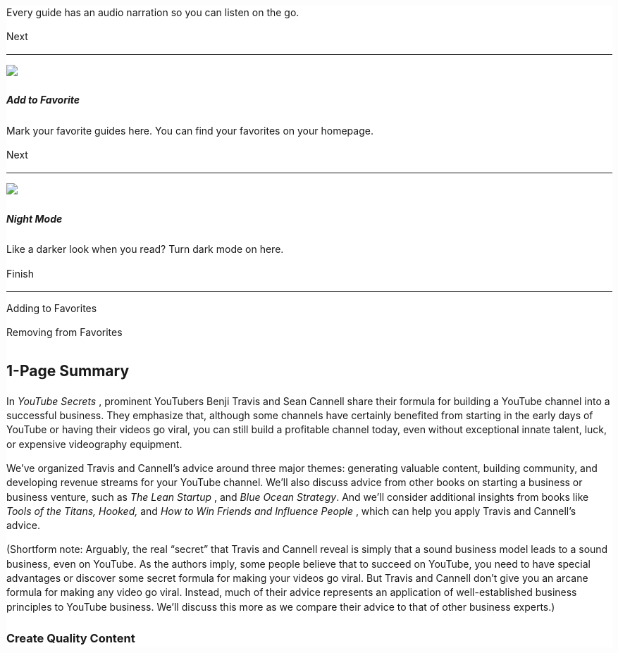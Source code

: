 Every guide has an audio narration so you can listen on the go. 

Next

  *   *   *   *   * 


![](/img/tutorial-favorite.b948300a.svg)

##### Add to Favorite

Mark your favorite guides here. You can find your favorites on your homepage. 

Next

  *   *   *   *   * 


![](/img/tutorial-night.ddd7fb5c.svg)

##### Night Mode

Like a darker look when you read? Turn dark mode on here. 

Finish

  *   *   *   *   * 


Adding to Favorites 

Removing from Favorites 

## 1-Page Summary

In _YouTube Secrets_ , prominent YouTubers Benji Travis and Sean Cannell share their formula for building a YouTube channel into a successful business. They emphasize that, although some channels have certainly benefited from starting in the early days of YouTube or having their videos go viral, you can still build a profitable channel today, even without exceptional innate talent, luck, or expensive videography equipment.

We’ve organized Travis and Cannell’s advice around three major themes: generating valuable content, building community, and developing revenue streams for your YouTube channel. We’ll also discuss advice from other books on starting a business or business venture, such as _The Lean Startup_ , and _Blue Ocean Strategy_. And we’ll consider additional insights from books like _Tools of the Titans, Hooked,_ and _How to Win Friends and Influence People_ , which can help you apply Travis and Cannell’s advice.

(Shortform note: Arguably, the real “secret” that Travis and Cannell reveal is simply that a sound business model leads to a sound business, even on YouTube. As the authors imply, some people believe that to succeed on YouTube, you need to have special advantages or discover some secret formula for making your videos go viral. But Travis and Cannell don’t give you an arcane formula for making any video go viral. Instead, much of their advice represents an application of well-established business principles to YouTube business. We’ll discuss this more as we compare their advice to that of other business experts.)

### Create Quality Content
